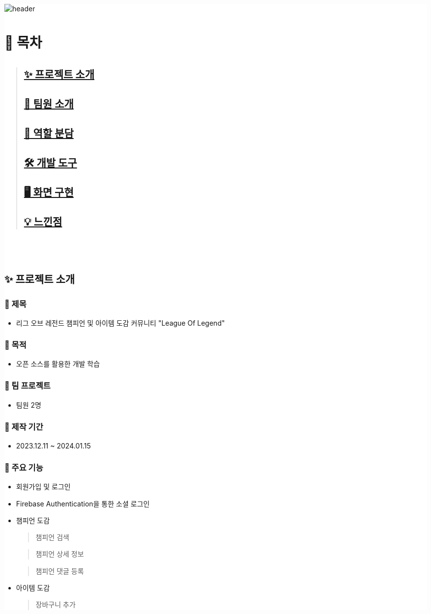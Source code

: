 ![header](https://capsule-render.vercel.app/api?type=waving&color=gradient&height=300&section=header&text=League%20Of%20Legend&fontSize=100)

# 🔖 목차

> ## [✨ 프로젝트 소개](#-프로젝트-소개-notion)
>
> ## [👥 팀원 소개](#-팀원-소개-1)
>
> ## [💼 역할 분담](#-역할-분담-1)
>
> ## [🛠 개발 도구](#-개발-도구-1)
>
> ## [🖥 화면 구현](#-화면-구현-1)
>
> ## [💡 느낀점](#-느낀점-1)

<br/>
<br/>

## ✨ 프로젝트 소개

### 🌟 제목

-   리그 오브 레전드 챔피언 및 아이템 도감 커뮤니티 "League Of Legend"

### 🚀 목적

-   오픈 소스를 활용한 개발 학습

### 🤝 팀 프로젝트

-   팀원 2명

### 📆 제작 기간

-   2023.12.11 ~ 2024.01.15

### 🔎 주요 기능

-   회원가입 및 로그인
-   Firebase Authentication을 통한 소셜 로그인
-   챔피언 도감

    > 챔피언 검색

    > 챔피언 상세 정보

    > 챔피언 댓글 등록

-   아이템 도감

    > 장바구니 추가
